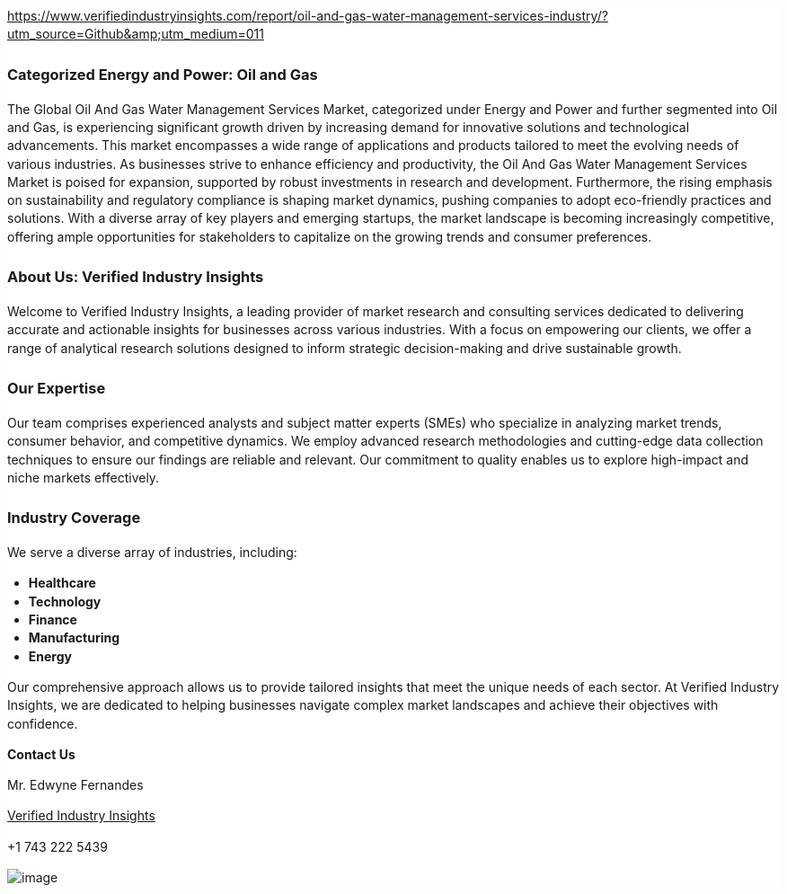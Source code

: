 </strong><a href="https://www.verifiedindustryinsights.com/report/oil-and-gas-water-management-services-industry/?utm_source=Github&amp;utm_medium=011">https://www.verifiedindustryinsights.com/report/oil-and-gas-water-management-services-industry/?utm_source=Github&amp;utm_medium=011</a>&nbsp;</p><h3>Categorized Energy and Power: Oil and Gas </h3><p>The Global Oil And Gas Water Management Services Market, categorized under Energy and Power and further segmented into Oil and Gas, is experiencing significant growth driven by increasing demand for innovative solutions and technological advancements. This market encompasses a wide range of applications and products tailored to meet the evolving needs of various industries. As businesses strive to enhance efficiency and productivity, the Oil And Gas Water Management Services Market is poised for expansion, supported by robust investments in research and development. Furthermore, the rising emphasis on sustainability and regulatory compliance is shaping market dynamics, pushing companies to adopt eco-friendly practices and solutions. With a diverse array of key players and emerging startups, the market landscape is becoming increasingly competitive, offering ample opportunities for stakeholders to capitalize on the growing trends and consumer preferences.</p><h3>About Us: Verified Industry Insights</h3><p>Welcome to Verified Industry Insights, a leading provider of market research and consulting services dedicated to delivering accurate and actionable insights for businesses across various industries. With a focus on empowering our clients, we offer a range of analytical research solutions designed to inform strategic decision-making and drive sustainable growth.</p><h3>Our Expertise</h3><p>Our team comprises experienced analysts and subject matter experts (SMEs) who specialize in analyzing market trends, consumer behavior, and competitive dynamics. We employ advanced research methodologies and cutting-edge data collection techniques to ensure our findings are reliable and relevant. Our commitment to quality enables us to explore high-impact and niche markets effectively.</p><h3>Industry Coverage</h3><p>We serve a diverse array of industries, including:</p><ul><li><strong>Healthcare</strong></li><li><strong>Technology</strong></li><li><strong>Finance</strong></li><li><strong>Manufacturing</strong></li><li><strong>Energy</strong></li></ul><p>Our comprehensive approach allows us to provide tailored insights that meet the unique needs of each sector. At Verified Industry Insights, we are dedicated to helping businesses navigate complex market landscapes and achieve their objectives with confidence.</p><p><strong>Contact Us</strong></p><p>Mr. Edwyne Fernandes</p><p><a href="https://www.verifiedindustryinsights.com/">Verified Industry Insights</a></p><p>+1 743 222 5439</p>
![image](https://github.com/user-attachments/assets/50d6b488-6177-403c-9ff5-6c8bdd3e6592)
